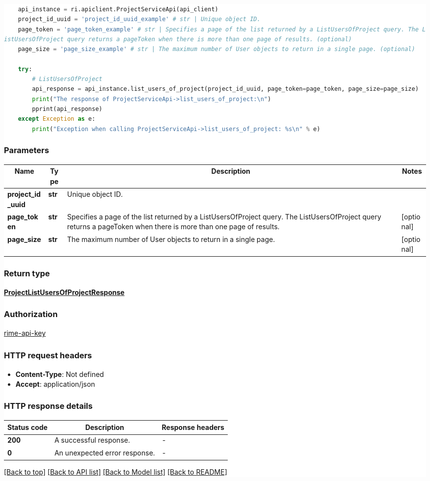```python
    api_instance = ri.apiclient.ProjectServiceApi(api_client)
    project_id_uuid = 'project_id_uuid_example' # str | Unique object ID.
    page_token = 'page_token_example' # str | Specifies a page of the list returned by a ListUsersOfProject query. The ListUsersOfProject query returns a pageToken when there is more than one page of results. (optional)
    page_size = 'page_size_example' # str | The maximum number of User objects to return in a single page. (optional)

    try:
        # ListUsersOfProject
        api_response = api_instance.list_users_of_project(project_id_uuid, page_token=page_token, page_size=page_size)
        print("The response of ProjectServiceApi->list_users_of_project:\n")
        pprint(api_response)
    except Exception as e:
        print("Exception when calling ProjectServiceApi->list_users_of_project: %s\n" % e)
```



### Parameters


Name | Type | Description  | Notes
------------- | ------------- | ------------- | -------------
 **project_id_uuid** | **str**| Unique object ID. | 
 **page_token** | **str**| Specifies a page of the list returned by a ListUsersOfProject query. The ListUsersOfProject query returns a pageToken when there is more than one page of results. | [optional] 
 **page_size** | **str**| The maximum number of User objects to return in a single page. | [optional] 

### Return type

[**ProjectListUsersOfProjectResponse**](ProjectListUsersOfProjectResponse.md)

### Authorization

[rime-api-key](../README.md#rime-api-key)

### HTTP request headers

 - **Content-Type**: Not defined
 - **Accept**: application/json

### HTTP response details

| Status code | Description | Response headers |
|-------------|-------------|------------------|
**200** | A successful response. |  -  |
**0** | An unexpected error response. |  -  |

[[Back to top]](#) [[Back to API list]](../README.md#documentation-for-api-endpoints) [[Back to Model list]](../README.md#documentation-for-models) [[Back to README]](../README.md)
